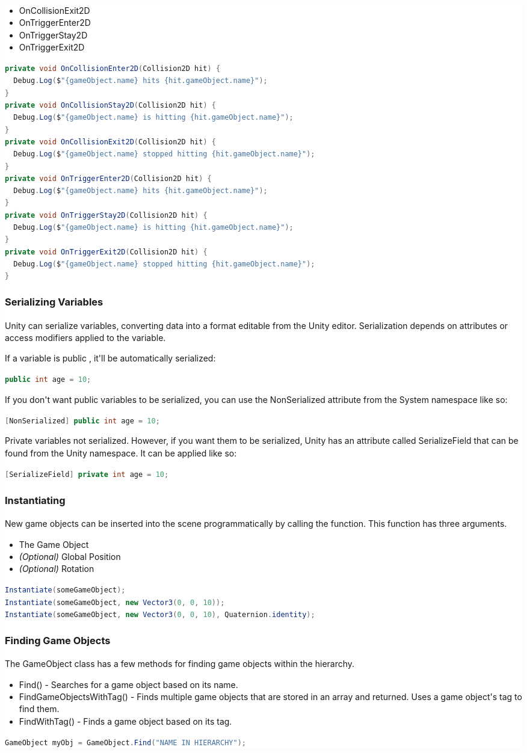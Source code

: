 - OnCollisionExit2D
- OnTriggerEnter2D
- OnTriggerStay2D
- OnTriggerExit2D
```csharp
private void OnCollisionEnter2D(Collision2D hit) {
  Debug.Log($"{gameObject.name} hits {hit.gameObject.name}");
}
private void OnCollisionStay2D(Collision2D hit) {
  Debug.Log($"{gameObject.name} is hitting {hit.gameObject.name}");
}
private void OnCollisionExit2D(Collision2D hit) {
  Debug.Log($"{gameObject.name} stopped hitting {hit.gameObject.name}");
}
private void OnTriggerEnter2D(Collision2D hit) {
  Debug.Log($"{gameObject.name} hits {hit.gameObject.name}");
}
private void OnTriggerStay2D(Collision2D hit) {
  Debug.Log($"{gameObject.name} is hitting {hit.gameObject.name}");
}
private void OnTriggerExit2D(Collision2D hit) {
  Debug.Log($"{gameObject.name} stopped hitting {hit.gameObject.name}");
}
```

### Serializing Variables
Unity can serialize variables, converting data into a format editable from the Unity editor. Serialization depends on attributes or access modifiers applied to the variable.

If a variable is public , it'll be automatically serialized:

```csharp
public int age = 10;
```

If you don't want public variables to be serialized, you can use the NonSerialized attribute from the System namespace like so:

```csharp
[NonSerialized] public int age = 10;
```
Private variables not serialized. However, if you want them to be serialized, Unity has an attribute called SerializeField that can be found from the Unity namespace. It can be applied like so:

```csharp
[SerializeField] private int age = 10;
```

### Instantiating
New game objects can be inserted into the scene programmatically by calling the function. This function has three arguments.
- The Game Object
- *(Optional)* Global Position
- *(Optional)* Rotation
```csharp
Instantiate(someGameObject);
Instantiate(someGameObject, new Vector3(0, 0, 10));
Instantiate(someGameObject, new Vector3(0, 0, 10), Quaternion.identity);
```
### Finding Game Objects
The GameObject class has a few methods for finding game objects within the hierarchy.
-	Find() - Searches for a game object based on its name.
-	FindGameObjectsWithTag() - Finds multiple game objects that are stored in an array and returned. Uses a game object's tag to find them.
-	FindWithTag() - Finds a game object based on its tag.
```csharp
GameObject myObj = GameObject.Find("NAME IN HIERARCHY");
```